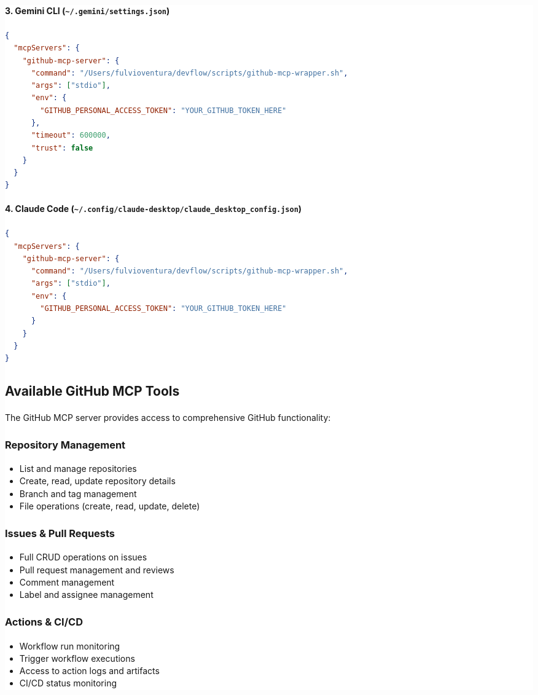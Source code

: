 #### 3. Gemini CLI (`~/.gemini/settings.json`)
```json
{
  "mcpServers": {
    "github-mcp-server": {
      "command": "/Users/fulvioventura/devflow/scripts/github-mcp-wrapper.sh",
      "args": ["stdio"],
      "env": {
        "GITHUB_PERSONAL_ACCESS_TOKEN": "YOUR_GITHUB_TOKEN_HERE"
      },
      "timeout": 600000,
      "trust": false
    }
  }
}
```

#### 4. Claude Code (`~/.config/claude-desktop/claude_desktop_config.json`)
```json
{
  "mcpServers": {
    "github-mcp-server": {
      "command": "/Users/fulvioventura/devflow/scripts/github-mcp-wrapper.sh",
      "args": ["stdio"],
      "env": {
        "GITHUB_PERSONAL_ACCESS_TOKEN": "YOUR_GITHUB_TOKEN_HERE"
      }
    }
  }
}
```

## Available GitHub MCP Tools

The GitHub MCP server provides access to comprehensive GitHub functionality:

### Repository Management
- List and manage repositories
- Create, read, update repository details
- Branch and tag management
- File operations (create, read, update, delete)

### Issues & Pull Requests
- Full CRUD operations on issues
- Pull request management and reviews
- Comment management
- Label and assignee management

### Actions & CI/CD
- Workflow run monitoring
- Trigger workflow executions
- Access to action logs and artifacts
- CI/CD status monitoring
